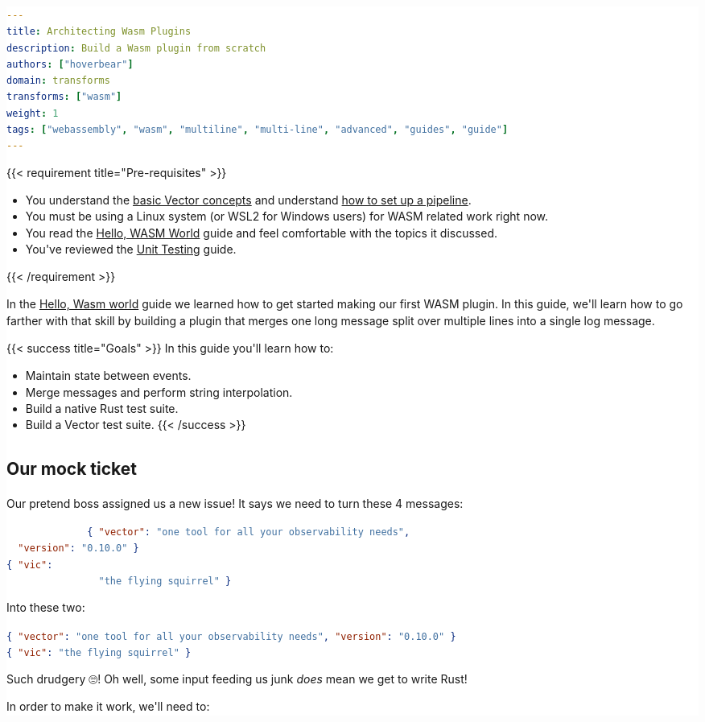 ```yaml
---
title: Architecting Wasm Plugins
description: Build a Wasm plugin from scratch
authors: ["hoverbear"]
domain: transforms
transforms: ["wasm"]
weight: 1
tags: ["webassembly", "wasm", "multiline", "multi-line", "advanced", "guides", "guide"]
---
```


{{< requirement title="Pre-requisites" >}}
* You understand the [basic Vector concepts][docs.about.concepts] and understand [how to set up a pipeline][docs.setup.quickstart].
* You must be using a Linux system (or WSL2 for Windows users) for WASM related work right now.
* You read the [Hello, WASM World][wasm_guide] guide and feel comfortable with the topics it discussed.
* You've reviewed the [Unit Testing][unit_tests] guide.

[docs.about.concepts]: /docs/about/concepts
[docs.setup.quickstart]: /docs/setup/quickstart
[unit_tests]: /guides/level-up/unit-testing
[wasm_guide]: /guides/advanced/wasm-hello
{{< /requirement >}}

In the [Hello, Wasm world][wasm_guide] guide we learned how to get started making our first WASM plugin. In this guide, we'll learn how to go farther with that skill by building a plugin that merges one long message split over multiple lines into a single log message.

{{< success title="Goals" >}}
In this guide you'll learn how to:

* Maintain state between events.
* Merge messages and perform string interpolation.
* Build a native Rust test suite.
* Build a Vector test suite.
{{< /success >}}

## Our mock ticket

Our pretend boss assigned us a new issue! It says we need to turn these 4 messages:

```json title="input.ndjson"
              { "vector": "one tool for all your observability needs",
  "version": "0.10.0" }
{ "vic":
                "the flying squirrel" }
```

Into these two:

```json
{ "vector": "one tool for all your observability needs", "version": "0.10.0" }
{ "vic": "the flying squirrel" }
```

Such drudgery 🙄! Oh well, some input feeding us junk *does* mean we get to write Rust!

In order to make it work, we'll need to:


[unit_tests]: /guides/advanced/unit-testing
